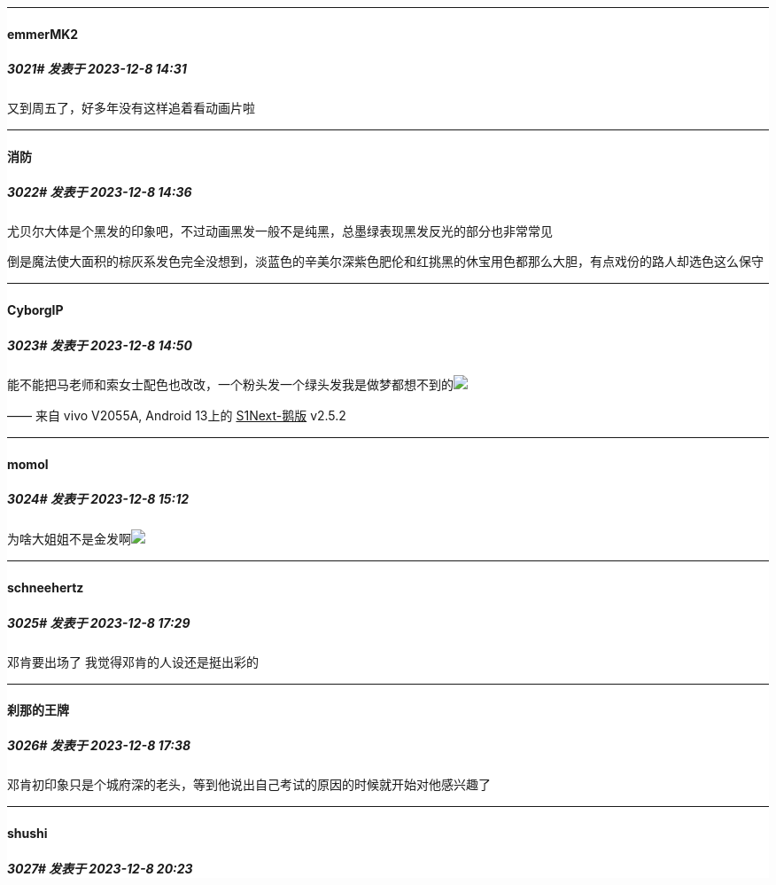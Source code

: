 
*****

####  emmerMK2  
##### 3021#       发表于 2023-12-8 14:31

又到周五了，好多年没有这样追着看动画片啦


*****

####  消防  
##### 3022#       发表于 2023-12-8 14:36

尤贝尔大体是个黑发的印象吧，不过动画黑发一般不是纯黑，总墨绿表现黑发反光的部分也非常常见

倒是魔法使大面积的棕灰系发色完全没想到，淡蓝色的辛美尔深紫色肥伦和红挑黑的休宝用色都那么大胆，有点戏份的路人却选色这么保守


*****

####  CyborgIP  
##### 3023#       发表于 2023-12-8 14:50

能不能把马老师和索女士配色也改改，一个粉头发一个绿头发我是做梦都想不到的<img src="https://static.saraba1st.com/image/smiley/face2017/068.png" referrerpolicy="no-referrer">

—— 来自 vivo V2055A, Android 13上的 [S1Next-鹅版](https://github.com/ykrank/S1-Next/releases) v2.5.2


*****

####  momol  
##### 3024#       发表于 2023-12-8 15:12

为啥大姐姐不是金发啊<img src="https://static.saraba1st.com/image/smiley/face2017/068.png" referrerpolicy="no-referrer">


*****

####  schneehertz  
##### 3025#       发表于 2023-12-8 17:29

邓肯要出场了
我觉得邓肯的人设还是挺出彩的


*****

####  刹那的王牌  
##### 3026#       发表于 2023-12-8 17:38

邓肯初印象只是个城府深的老头，等到他说出自己考试的原因的时候就开始对他感兴趣了


*****

####  shushi  
##### 3027#       发表于 2023-12-8 20:23

